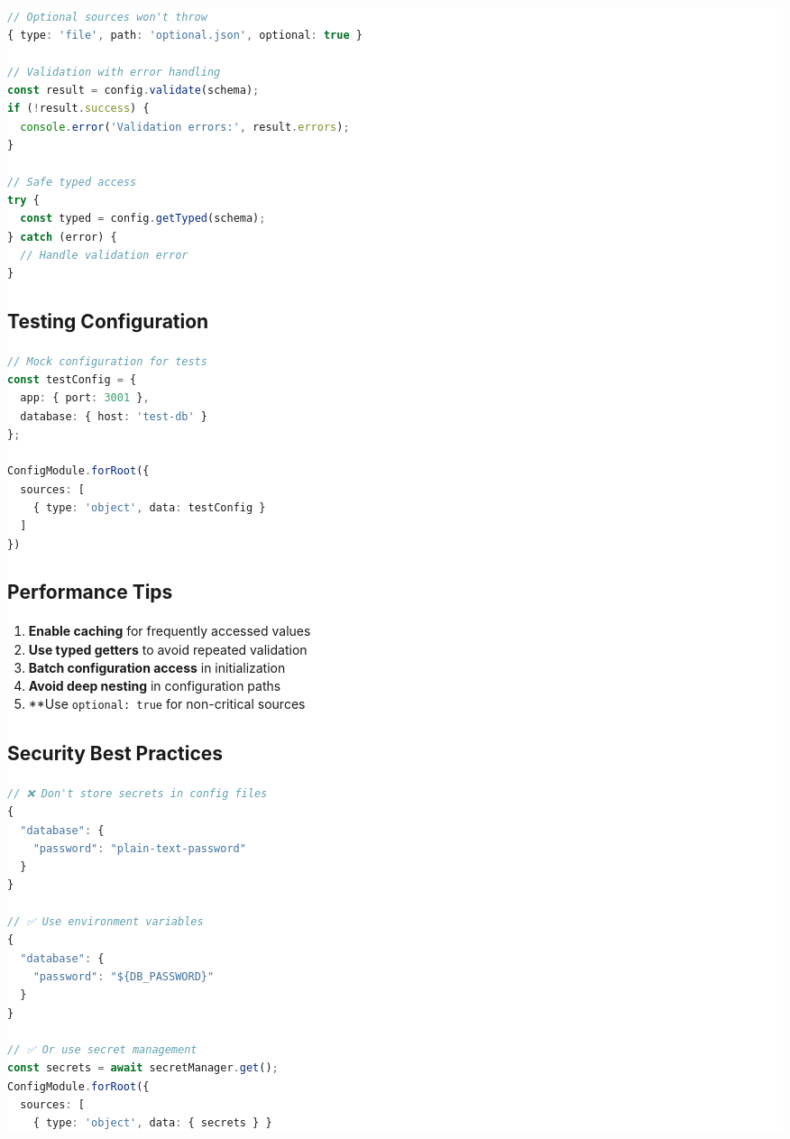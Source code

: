 ```typescript
// Optional sources won't throw
{ type: 'file', path: 'optional.json', optional: true }

// Validation with error handling
const result = config.validate(schema);
if (!result.success) {
  console.error('Validation errors:', result.errors);
}

// Safe typed access
try {
  const typed = config.getTyped(schema);
} catch (error) {
  // Handle validation error
}
```

## Testing Configuration

```typescript
// Mock configuration for tests
const testConfig = {
  app: { port: 3001 },
  database: { host: 'test-db' }
};

ConfigModule.forRoot({
  sources: [
    { type: 'object', data: testConfig }
  ]
})
```

## Performance Tips

1. **Enable caching** for frequently accessed values
2. **Use typed getters** to avoid repeated validation
3. **Batch configuration access** in initialization
4. **Avoid deep nesting** in configuration paths
5. **Use `optional: true` for non-critical sources

## Security Best Practices

```typescript
// ❌ Don't store secrets in config files
{
  "database": {
    "password": "plain-text-password"
  }
}

// ✅ Use environment variables
{
  "database": {
    "password": "${DB_PASSWORD}"
  }
}

// ✅ Or use secret management
const secrets = await secretManager.get();
ConfigModule.forRoot({
  sources: [
    { type: 'object', data: { secrets } }
```